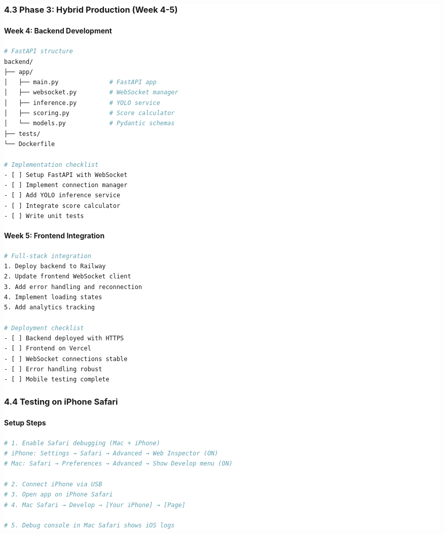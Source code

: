 ### 4.3 Phase 3: Hybrid Production (Week 4-5)

#### Week 4: Backend Development
```bash
# FastAPI structure
backend/
├── app/
│   ├── main.py              # FastAPI app
│   ├── websocket.py         # WebSocket manager
│   ├── inference.py         # YOLO service
│   ├── scoring.py           # Score calculator
│   └── models.py            # Pydantic schemas
├── tests/
└── Dockerfile

# Implementation checklist
- [ ] Setup FastAPI with WebSocket
- [ ] Implement connection manager
- [ ] Add YOLO inference service
- [ ] Integrate score calculator
- [ ] Write unit tests
```

#### Week 5: Frontend Integration
```bash
# Full-stack integration
1. Deploy backend to Railway
2. Update frontend WebSocket client
3. Add error handling and reconnection
4. Implement loading states
5. Add analytics tracking

# Deployment checklist
- [ ] Backend deployed with HTTPS
- [ ] Frontend on Vercel
- [ ] WebSocket connections stable
- [ ] Error handling robust
- [ ] Mobile testing complete
```

### 4.4 Testing on iPhone Safari

#### Setup Steps
```bash
# 1. Enable Safari debugging (Mac + iPhone)
# iPhone: Settings → Safari → Advanced → Web Inspector (ON)
# Mac: Safari → Preferences → Advanced → Show Develop menu (ON)

# 2. Connect iPhone via USB
# 3. Open app on iPhone Safari
# 4. Mac Safari → Develop → [Your iPhone] → [Page]

# 5. Debug console in Mac Safari shows iOS logs
```
